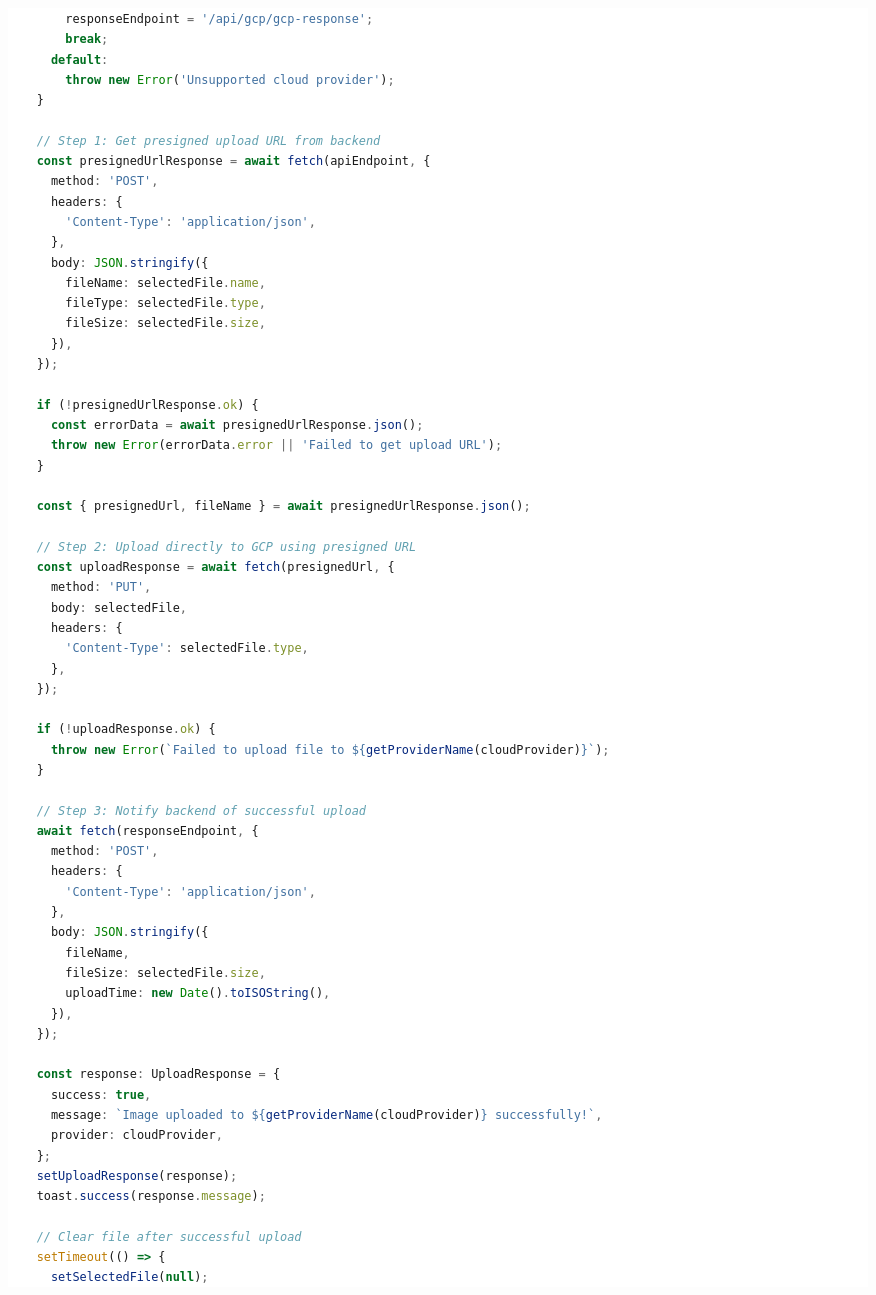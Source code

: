 ```typescript
        responseEndpoint = '/api/gcp/gcp-response';
        break;
      default:
        throw new Error('Unsupported cloud provider');
    }

    // Step 1: Get presigned upload URL from backend
    const presignedUrlResponse = await fetch(apiEndpoint, {
      method: 'POST',
      headers: {
        'Content-Type': 'application/json',
      },
      body: JSON.stringify({
        fileName: selectedFile.name,
        fileType: selectedFile.type,
        fileSize: selectedFile.size,
      }),
    });

    if (!presignedUrlResponse.ok) {
      const errorData = await presignedUrlResponse.json();
      throw new Error(errorData.error || 'Failed to get upload URL');
    }

    const { presignedUrl, fileName } = await presignedUrlResponse.json();

    // Step 2: Upload directly to GCP using presigned URL
    const uploadResponse = await fetch(presignedUrl, {
      method: 'PUT',
      body: selectedFile,
      headers: {
        'Content-Type': selectedFile.type,
      },
    });

    if (!uploadResponse.ok) {
      throw new Error(`Failed to upload file to ${getProviderName(cloudProvider)}`);
    }

    // Step 3: Notify backend of successful upload
    await fetch(responseEndpoint, {
      method: 'POST',
      headers: {
        'Content-Type': 'application/json',
      },
      body: JSON.stringify({
        fileName,
        fileSize: selectedFile.size,
        uploadTime: new Date().toISOString(),
      }),
    });

    const response: UploadResponse = {
      success: true,
      message: `Image uploaded to ${getProviderName(cloudProvider)} successfully!`,
      provider: cloudProvider,
    };
    setUploadResponse(response);
    toast.success(response.message);

    // Clear file after successful upload
    setTimeout(() => {
      setSelectedFile(null);
```